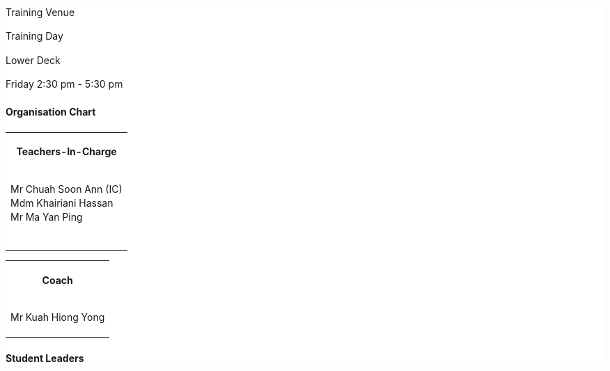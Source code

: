 <col>
</colgroup>
<tbody>
<tr>
<th rowspan="1" colspan="1">
<p>Training Venue</p>
</th>
<th rowspan="1" colspan="1">
<p>Training Day</p>
</th>
</tr>
<tr>
<td rowspan="1" colspan="1">
<p>Lower Deck</p>
</td>
<td rowspan="1" colspan="1">
<p>Friday 2:30 pm - 5:30 pm</p>
</td>
</tr>
</tbody>
</table>
<h4><strong>Organisation Chart</strong></h4>
<table style="minWidth: 25px">
<colgroup>
<col>
</colgroup>
<tbody>
<tr>
<th rowspan="1" colspan="1">
<p>Teachers-In-Charge</p>
</th>
</tr>
<tr>
<td rowspan="1" colspan="1">
<p>Mr Chuah Soon Ann (IC)
<br>Mdm Khairiani Hassan
<br>Mr Ma Yan Ping</p>
</td>
</tr>
<tr>
<td rowspan="1" colspan="1">
<p></p>
</td>
</tr>
</tbody>
</table>
<table style="minWidth: 25px">
<colgroup>
<col>
</colgroup>
<tbody>
<tr>
<th rowspan="1" colspan="1">
<p>Coach</p>
</th>
</tr>
<tr>
<td rowspan="1" colspan="1">
<p>Mr Kuah Hiong Yong</p>
</td>
</tr>
</tbody>
</table>
<h4><strong>Student Leaders</strong></h4>